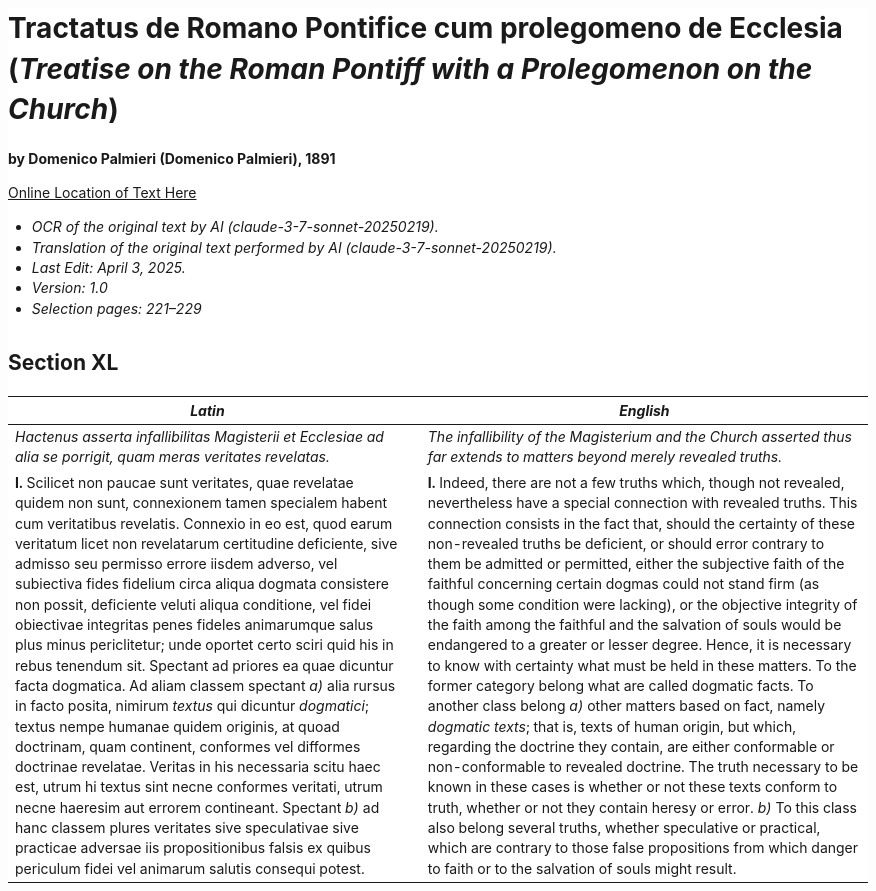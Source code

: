 # Tractatus de Romano Pontifice cum prolegomeno de Ecclesia (*Treatise on the Roman Pontiff with a Prolegomenon on the Church*)

**by Domenico Palmieri (Domenico Palmieri), 1891**

[Online Location of Text Here](https://archive.org/details/tractatusderoman00palm/page/220/mode/2up?view=theater)

- *OCR of the original text by AI (claude-3-7-sonnet-20250219).*
- *Translation of the original text performed by AI (claude-3-7-sonnet-20250219).*
- *Last Edit: April 3, 2025.*
- *Version: 1.0*
- *Selection pages: 221–229*

## Section XL

| *Latin* | | *English* |
|-------|---|--------|
| *Hactenus asserta infallibilitas Magisterii et Ecclesiae ad alia se porrigit, quam meras veritates revelatas.* | | *The infallibility of the Magisterium and the Church asserted thus far extends to matters beyond merely revealed truths.* |
| **I.** Scilicet non paucae sunt veritates, quae revelatae quidem non sunt, connexionem tamen specialem habent cum veritatibus revelatis. Connexio in eo est, quod earum veritatum licet non revelatarum certitudine deficiente, sive admisso seu permisso errore iisdem adverso, vel subiectiva fides fidelium circa aliqua dogmata consistere non possit, deficiente veluti aliqua conditione, vel fidei obiectivae integritas penes fideles animarumque salus plus minus periclitetur; unde oportet certo sciri quid his in rebus tenendum sit. Spectant ad priores ea quae dicuntur facta dogmatica. Ad aliam classem spectant *a)* alia rursus in facto posita, nimirum *textus* qui dicuntur *dogmatici*; textus nempe humanae quidem originis, at quoad doctrinam, quam continent, conformes vel difformes doctrinae revelatae. Veritas in his necessaria scitu haec est, utrum hi textus sint necne conformes veritati, utrum necne haeresim aut errorem contineant. Spectant *b)* ad hanc classem plures veritates sive speculativae sive practicae adversae iis propositionibus falsis ex quibus periculum fidei vel animarum salutis consequi potest. | | **I.** Indeed, there are not a few truths which, though not revealed, nevertheless have a special connection with revealed truths. This connection consists in the fact that, should the certainty of these non-revealed truths be deficient, or should error contrary to them be admitted or permitted, either the subjective faith of the faithful concerning certain dogmas could not stand firm (as though some condition were lacking), or the objective integrity of the faith among the faithful and the salvation of souls would be endangered to a greater or lesser degree. Hence, it is necessary to know with certainty what must be held in these matters. To the former category belong what are called dogmatic facts. To another class belong *a)* other matters based on fact, namely *dogmatic texts*; that is, texts of human origin, but which, regarding the doctrine they contain, are either conformable or non-conformable to revealed doctrine. The truth necessary to be known in these cases is whether or not these texts conform to truth, whether or not they contain heresy or error. *b)* To this class also belong several truths, whether speculative or practical, which are contrary to those false propositions from which danger to faith or to the salvation of souls might result. |